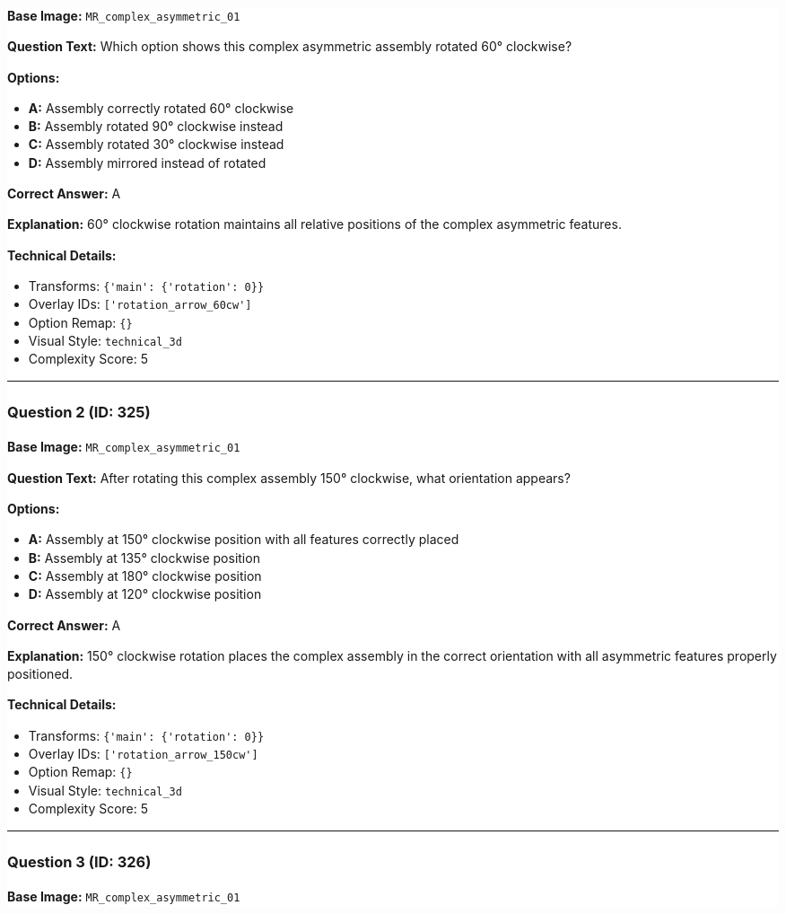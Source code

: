 **Base Image:** `MR_complex_asymmetric_01`

**Question Text:**
Which option shows this complex asymmetric assembly rotated 60° clockwise?

**Options:**
- **A:** Assembly correctly rotated 60° clockwise
- **B:** Assembly rotated 90° clockwise instead
- **C:** Assembly rotated 30° clockwise instead
- **D:** Assembly mirrored instead of rotated

**Correct Answer:** A

**Explanation:**
60° clockwise rotation maintains all relative positions of the complex asymmetric features.

**Technical Details:**
- Transforms: `{'main': {'rotation': 0}}`
- Overlay IDs: `['rotation_arrow_60cw']`
- Option Remap: `{}`
- Visual Style: `technical_3d`
- Complexity Score: 5

---

### Question 2 (ID: 325)

**Base Image:** `MR_complex_asymmetric_01`

**Question Text:**
After rotating this complex assembly 150° clockwise, what orientation appears?

**Options:**
- **A:** Assembly at 150° clockwise position with all features correctly placed
- **B:** Assembly at 135° clockwise position
- **C:** Assembly at 180° clockwise position
- **D:** Assembly at 120° clockwise position

**Correct Answer:** A

**Explanation:**
150° clockwise rotation places the complex assembly in the correct orientation with all asymmetric features properly positioned.

**Technical Details:**
- Transforms: `{'main': {'rotation': 0}}`
- Overlay IDs: `['rotation_arrow_150cw']`
- Option Remap: `{}`
- Visual Style: `technical_3d`
- Complexity Score: 5

---

### Question 3 (ID: 326)

**Base Image:** `MR_complex_asymmetric_01`
